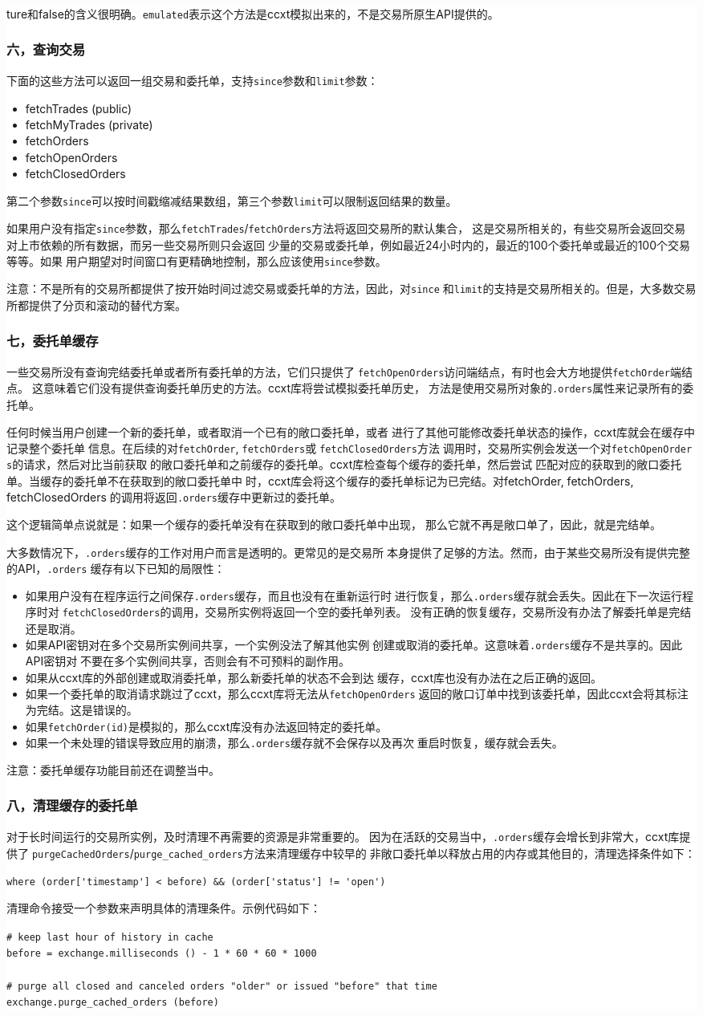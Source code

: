 ture和false的含义很明确。`emulated`表示这个方法是ccxt模拟出来的，不是交易所原生API提供的。

### 六，查询交易

下面的这些方法可以返回一组交易和委托单，支持`since`参数和`limit`参数：

* fetchTrades (public)
* fetchMyTrades (private)
* fetchOrders
* fetchOpenOrders
* fetchClosedOrders

第二个参数`since`可以按时间戳缩减结果数组，第三个参数`limit`可以限制返回结果的数量。

如果用户没有指定`since`参数，那么`fetchTrades`/`fetchOrders`方法将返回交易所的默认集合， 这是交易所相关的，有些交易所会返回交易对上市依赖的所有数据，而另一些交易所则只会返回 少量的交易或委托单，例如最近24小时内的，最近的100个委托单或最近的100个交易等等。如果 用户期望对时间窗口有更精确地控制，那么应该使用`since`参数。

注意：不是所有的交易所都提供了按开始时间过滤交易或委托单的方法，因此，对`since` 和`limit`的支持是交易所相关的。但是，大多数交易所都提供了分页和滚动的替代方案。

### 七，委托单缓存

一些交易所没有查询完结委托单或者所有委托单的方法，它们只提供了 `fetchOpenOrders`访问端结点，有时也会大方地提供`fetchOrder`端结点。 这意味着它们没有提供查询委托单历史的方法。ccxt库将尝试模拟委托单历史， 方法是使用交易所对象的`.orders`属性来记录所有的委托单。

任何时候当用户创建一个新的委托单，或者取消一个已有的敞口委托单，或者 进行了其他可能修改委托单状态的操作，ccxt库就会在缓存中记录整个委托单 信息。在后续的对`fetchOrder`, `fetchOrders`或 `fetchClosedOrders`方法 调用时，交易所实例会发送一个对`fetchOpenOrders`的请求，然后对比当前获取 的敞口委托单和之前缓存的委托单。ccxt库检查每个缓存的委托单，然后尝试 匹配对应的获取到的敞口委托单。当缓存的委托单不在获取到的敞口委托单中 时，ccxt库会将这个缓存的委托单标记为已完结。对fetchOrder, fetchOrders, fetchClosedOrders 的调用将返回`.orders`缓存中更新过的委托单。

这个逻辑简单点说就是：如果一个缓存的委托单没有在获取到的敞口委托单中出现， 那么它就不再是敞口单了，因此，就是完结单。

大多数情况下，`.orders`缓存的工作对用户而言是透明的。更常见的是交易所 本身提供了足够的方法。然而，由于某些交易所没有提供完整的API，`.orders` 缓存有以下已知的局限性：

* 如果用户没有在程序运行之间保存`.orders`缓存，而且也没有在重新运行时 进行恢复，那么`.orders`缓存就会丢失。因此在下一次运行程序时对 `fetchClosedOrders`的调用，交易所实例将返回一个空的委托单列表。 没有正确的恢复缓存，交易所没有办法了解委托单是完结还是取消。
* 如果API密钥对在多个交易所实例间共享，一个实例没法了解其他实例 创建或取消的委托单。这意味着`.orders`缓存不是共享的。因此API密钥对 不要在多个实例间共享，否则会有不可预料的副作用。
* 如果从ccxt库的外部创建或取消委托单，那么新委托单的状态不会到达 缓存，ccxt库也没有办法在之后正确的返回。
* 如果一个委托单的取消请求跳过了ccxt，那么ccxt库将无法从`fetchOpenOrders` 返回的敞口订单中找到该委托单，因此ccxt会将其标注为完结。这是错误的。
* 如果`fetchOrder(id)`是模拟的，那么ccxt库没有办法返回特定的委托单。
* 如果一个未处理的错误导致应用的崩溃，那么`.orders`缓存就不会保存以及再次 重启时恢复，缓存就会丢失。

注意：委托单缓存功能目前还在调整当中。

### 八，清理缓存的委托单

对于长时间运行的交易所实例，及时清理不再需要的资源是非常重要的。 因为在活跃的交易当中，`.orders`缓存会增长到非常大，ccxt库提供了 `purgeCachedOrders`/`purge_cached_orders`方法来清理缓存中较早的 非敞口委托单以释放占用的内存或其他目的，清理选择条件如下：

```
where (order['timestamp'] < before) && (order['status'] != 'open')
```

清理命令接受一个参数来声明具体的清理条件。示例代码如下：

```
# keep last hour of history in cache
before = exchange.milliseconds () - 1 * 60 * 60 * 1000

# purge all closed and canceled orders "older" or issued "before" that time
exchange.purge_cached_orders (before)
```
